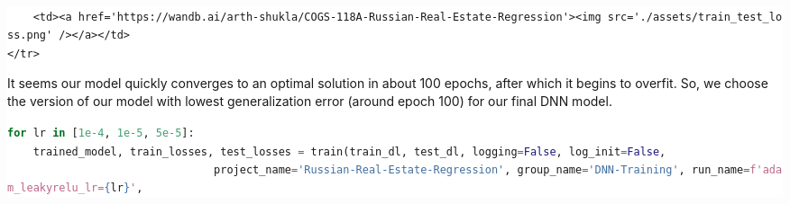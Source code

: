         <td><a href='https://wandb.ai/arth-shukla/COGS-118A-Russian-Real-Estate-Regression'><img src='./assets/train_test_loss.png' /></a></td>
    </tr>
</table>

It seems our model quickly converges to an optimal solution in about 100 epochs, after which it begins to overfit. So, we choose the version of our model with lowest generalization error (around epoch 100) for our final DNN model.


```python
for lr in [1e-4, 1e-5, 5e-5]:
    trained_model, train_losses, test_losses = train(train_dl, test_dl, logging=False, log_init=False,
                                project_name='Russian-Real-Estate-Regression', group_name='DNN-Training', run_name=f'adam_leakyrelu_lr={lr}',

